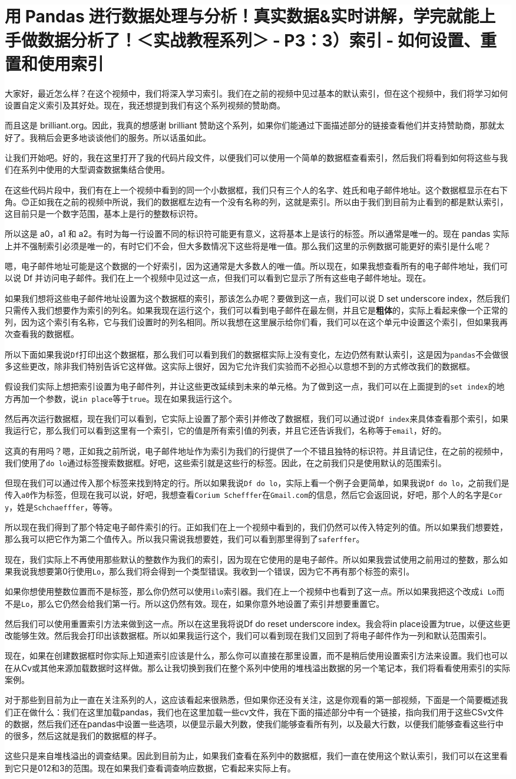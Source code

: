 # 用 Pandas 进行数据处理与分析！真实数据&实时讲解，学完就能上手做数据分析了！＜实战教程系列＞ - P3：3）索引 - 如何设置、重置和使用索引 

大家好，最近怎么样？在这个视频中，我们将深入学习索引。我们在之前的视频中见过基本的默认索引，但在这个视频中，我们将学习如何设置自定义索引及其好处。现在，我还想提到我们有这个系列视频的赞助商。

而且这是 brilliant.org。因此，我真的想感谢 brilliant 赞助这个系列，如果你们能通过下面描述部分的链接查看他们并支持赞助商，那就太好了。我稍后会更多地谈谈他们的服务。所以话虽如此。

让我们开始吧。好的，我在这里打开了我的代码片段文件，以便我们可以使用一个简单的数据框查看索引，然后我们将看到如何将这些与我们在系列中使用的大型调查数据集结合使用。

在这些代码片段中，我们有在上一个视频中看到的同一个小数据框，我们只有三个人的名字、姓氏和电子邮件地址。这个数据框显示在右下角。😊正如我在之前的视频中所说，我们的数据框左边有一个没有名称的列，这就是索引。所以由于我们到目前为止看到的都是默认索引，这目前只是一个数字范围，基本上是行的整数标识符。

所以这是 a0，a1 和 a2。有时为每一行设置不同的标识符可能更有意义，这将基本上是该行的标签。所以通常是唯一的。现在 pandas 实际上并不强制索引必须是唯一的，有时它们不会，但大多数情况下这些将是唯一值。那么我们这里的示例数据可能更好的索引是什么呢？

嗯，电子邮件地址可能是这个数据的一个好索引，因为这通常是大多数人的唯一值。所以现在，如果我想查看所有的电子邮件地址，我们可以说 Df 并访问电子邮件。我们在上一个视频中见过这一点，但我们可以看到它显示了所有这些电子邮件地址。现在。

如果我们想将这些电子邮件地址设置为这个数据框的索引，那该怎么办呢？要做到这一点，我们可以说 D set underscore index，然后我们只需传入我们想要作为索引的列名。如果我现在运行这个，我们可以看到电子邮件在最左侧，并且它是**粗体**的，实际上看起来像一个正常的列，因为这个索引有名称，它与我们设置时的列名相同。所以我想在这里展示给你们看，我们可以在这个单元中设置这个索引，但如果我再次查看我的数据框。

所以下面如果我说`Df`打印出这个数据框，那么我们可以看到我们的数据框实际上没有变化，左边仍然有默认索引，这是因为`pandas`不会做很多这些更改，除非我们特别告诉它这样做。这实际上很好，因为它允许我们实验而不必担心以意想不到的方式修改我们的数据框。

假设我们实际上想把索引设置为电子邮件列，并让这些更改延续到未来的单元格。为了做到这一点，我们可以在上面提到的`set index`的地方再加一个参数，说`in place`等于`true`。现在如果我运行这个。

然后再次运行数据框，现在我们可以看到，它实际上设置了那个索引并修改了数据框，我们可以通过说`Df index`来具体查看那个索引，如果我运行它，那么我们可以看到这里有一个索引，它的值是所有索引值的列表，并且它还告诉我们，名称等于`email`，好的。

这真的有用吗？嗯，正如我之前所说，电子邮件地址作为索引为我们的行提供了一个不错且独特的标识符。并且请记住，在之前的视频中，我们使用了`do lo`通过标签搜索数据框。好吧，这些索引就是这些行的标签。因此，在之前我们只是使用默认的范围索引。

但现在我们可以通过传入那个标签来找到特定的行。所以如果我说`Df do lo`，实际上看一个例子会更简单，如果我说`Df do lo`，之前我们是传入`a0`作为标签，但现在我可以说，好吧，我想查看`Corium Schefffer`在`Gmail.com`的信息，然后它会返回说，好吧，那个人的名字是`Cory`，姓是`Schchaefffer`，等等。

所以现在我们得到了那个特定电子邮件索引的行。正如我们在上一个视频中看到的，我们仍然可以传入特定列的值。所以如果我们想要姓，那么我可以把它作为第二个值传入。所以我只需说我想要姓，我们可以看到那里得到了`saferffer`。

现在，我们实际上不再使用那些默认的整数作为我们的索引，因为现在它使用的是电子邮件。所以如果我尝试使用之前用过的整数，那么如果我说我想要第0行使用`Lo`，那么我们将会得到一个类型错误。我收到一个错误，因为它不再有那个标签的索引。

如果你想使用整数位置而不是标签，那么你仍然可以使用`ilo`索引器。我们在上一个视频中也看到了这一点。所以如果我把这个改成`i Lo`而不是`Lo`，那么它仍然会给我们第一行。所以这仍然有效。现在，如果你意外地设置了索引并想要重置它。

然后我们可以使用重置索引方法来做到这一点。所以在这里我将说Df do reset underscore index。我会将in place设置为true，以便这些更改能够生效。然后我会打印出该数据框。所以如果我运行这个，我们可以看到现在我们又回到了将电子邮件作为一列和默认范围索引。

现在，如果在创建数据框时你实际上知道索引应该是什么，那么你可以直接在那里设置，而不是稍后使用设置索引方法来设置。我们也可以在从Cv或其他来源加载数据时这样做。那么让我切换到我们在整个系列中使用的堆栈溢出数据的另一个笔记本，我们将看看使用索引的实际案例。

对于那些到目前为止一直在关注系列的人，这应该看起来很熟悉，但如果你还没有关注，这是你观看的第一部视频，下面是一个简要概述我们正在做什么：我们在这里加载pandas，我们也在这里加载一些cv文件，我在下面的描述部分中有一个链接，指向我们用于这些CSv文件的数据，然后我们还在pandas中设置一些选项，以便显示最大列数，使我们能够查看所有列，以及最大行数，以便我们能够查看这些行中的很多，然后这就是我们的数据框的样子。

这些只是来自堆栈溢出的调查结果。因此到目前为止，如果我们查看在系列中的数据框，我们一直在使用这个默认索引，我们可以在这里看到它只是012和3的范围。现在如果我们查看调查响应数据，它看起来实际上有。
